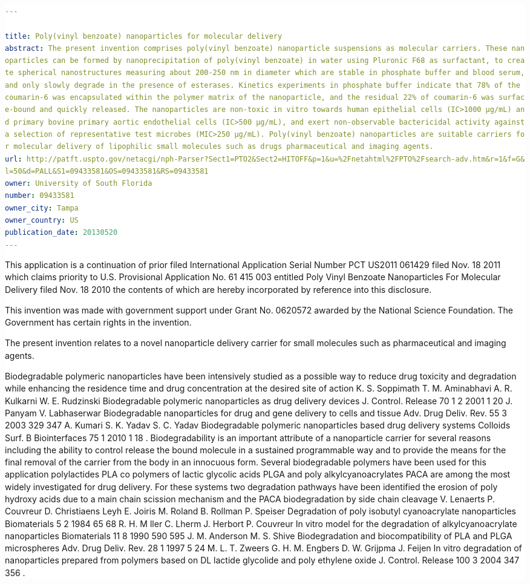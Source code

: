 ```yaml
---

title: Poly(vinyl benzoate) nanoparticles for molecular delivery
abstract: The present invention comprises poly(vinyl benzoate) nanoparticle suspensions as molecular carriers. These nanoparticles can be formed by nanoprecipitation of poly(vinyl benzoate) in water using Pluronic F68 as surfactant, to create spherical nanostructures measuring about 200-250 nm in diameter which are stable in phosphate buffer and blood serum, and only slowly degrade in the presence of esterases. Kinetics experiments in phosphate buffer indicate that 78% of the coumarin-6 was encapsulated within the polymer matrix of the nanoparticle, and the residual 22% of coumarin-6 was surface-bound and quickly released. The nanoparticles are non-toxic in vitro towards human epithelial cells (IC>1000 μg/mL) and primary bovine primary aortic endothelial cells (IC>500 μg/mL), and exert non-observable bactericidal activity against a selection of representative test microbes (MIC>250 μg/mL). Poly(vinyl benzoate) nanoparticles are suitable carriers for molecular delivery of lipophilic small molecules such as drugs pharmaceutical and imaging agents.
url: http://patft.uspto.gov/netacgi/nph-Parser?Sect1=PTO2&Sect2=HITOFF&p=1&u=%2Fnetahtml%2FPTO%2Fsearch-adv.htm&r=1&f=G&l=50&d=PALL&S1=09433581&OS=09433581&RS=09433581
owner: University of South Florida
number: 09433581
owner_city: Tampa
owner_country: US
publication_date: 20130520
---
```

This application is a continuation of prior filed International Application Serial Number PCT US2011 061429 filed Nov. 18 2011 which claims priority to U.S. Provisional Application No. 61 415 003 entitled Poly Vinyl Benzoate Nanoparticles For Molecular Delivery filed Nov. 18 2010 the contents of which are hereby incorporated by reference into this disclosure.

This invention was made with government support under Grant No. 0620572 awarded by the National Science Foundation. The Government has certain rights in the invention.

The present invention relates to a novel nanoparticle delivery carrier for small molecules such as pharmaceutical and imaging agents.

Biodegradable polymeric nanoparticles have been intensively studied as a possible way to reduce drug toxicity and degradation while enhancing the residence time and drug concentration at the desired site of action K. S. Soppimath T. M. Aminabhavi A. R. Kulkarni W. E. Rudzinski Biodegradable polymeric nanoparticles as drug delivery devices J. Control. Release 70 1 2 2001 1 20 J. Panyam V. Labhaserwar Biodegradable nanoparticles for drug and gene delivery to cells and tissue Adv. Drug Deliv. Rev. 55 3 2003 329 347 A. Kumari S. K. Yadav S. C. Yadav Biodegradable polymeric nanoparticles based drug delivery systems Colloids Surf. B Biointerfaces 75 1 2010 1 18 . Biodegradability is an important attribute of a nanoparticle carrier for several reasons including the ability to control release the bound molecule in a sustained programmable way and to provide the means for the final removal of the carrier from the body in an innocuous form. Several biodegradable polymers have been used for this application polylactides PLA co polymers of lactic glycolic acids PLGA and poly alkylcyanoacrylates PACA are among the most widely investigated for drug delivery. For these systems two degradation pathways have been identified the erosion of poly hydroxy acids due to a main chain scission mechanism and the PACA biodegradation by side chain cleavage V. Lenaerts P. Couvreur D. Christiaens Leyh E. Joiris M. Roland B. Rollman P. Speiser Degradation of poly isobutyl cyanoacrylate nanoparticles Biomaterials 5 2 1984 65 68 R. H. M ller C. Lherm J. Herbort P. Couvreur In vitro model for the degradation of alkylcyanoacrylate nanoparticles Biomaterials 11 8 1990 590 595 J. M. Anderson M. S. Shive Biodegradation and biocompatibility of PLA and PLGA microspheres Adv. Drug Deliv. Rev. 28 1 1997 5 24 M. L. T. Zweers G. H. M. Engbers D. W. Grijpma J. Feijen In vitro degradation of nanoparticles prepared from polymers based on DL lactide glycolide and poly ethylene oxide J. Control. Release 100 3 2004 347 356 .
